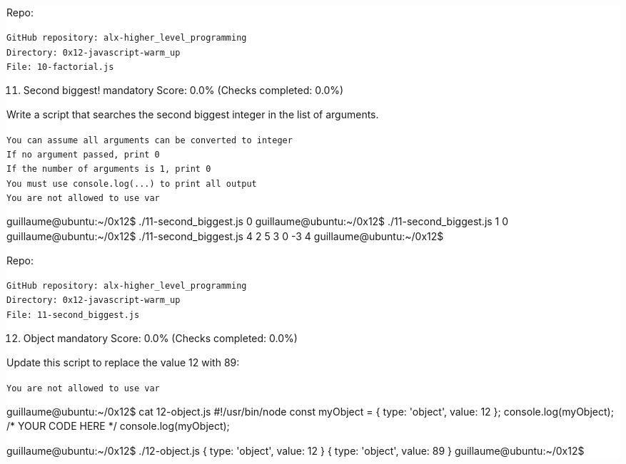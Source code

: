 Repo:

    GitHub repository: alx-higher_level_programming
    Directory: 0x12-javascript-warm_up
    File: 10-factorial.js

11. Second biggest!
mandatory
Score: 0.0% (Checks completed: 0.0%)

Write a script that searches the second biggest integer in the list of arguments.

    You can assume all arguments can be converted to integer
    If no argument passed, print 0
    If the number of arguments is 1, print 0
    You must use console.log(...) to print all output
    You are not allowed to use var

guillaume@ubuntu:~/0x12$ ./11-second_biggest.js 
0
guillaume@ubuntu:~/0x12$ ./11-second_biggest.js 1
0
guillaume@ubuntu:~/0x12$ ./11-second_biggest.js 4 2 5 3 0 -3
4
guillaume@ubuntu:~/0x12$ 

Repo:

    GitHub repository: alx-higher_level_programming
    Directory: 0x12-javascript-warm_up
    File: 11-second_biggest.js

12. Object
mandatory
Score: 0.0% (Checks completed: 0.0%)

Update this script to replace the value 12 with 89:

    You are not allowed to use var

guillaume@ubuntu:~/0x12$ cat 12-object.js
#!/usr/bin/node
const myObject = {
  type: 'object',
  value: 12
};
console.log(myObject);
/*
YOUR CODE HERE
*/
console.log(myObject);

guillaume@ubuntu:~/0x12$ ./12-object.js
{ type: 'object', value: 12 }
{ type: 'object', value: 89 }
guillaume@ubuntu:~/0x12$ 
